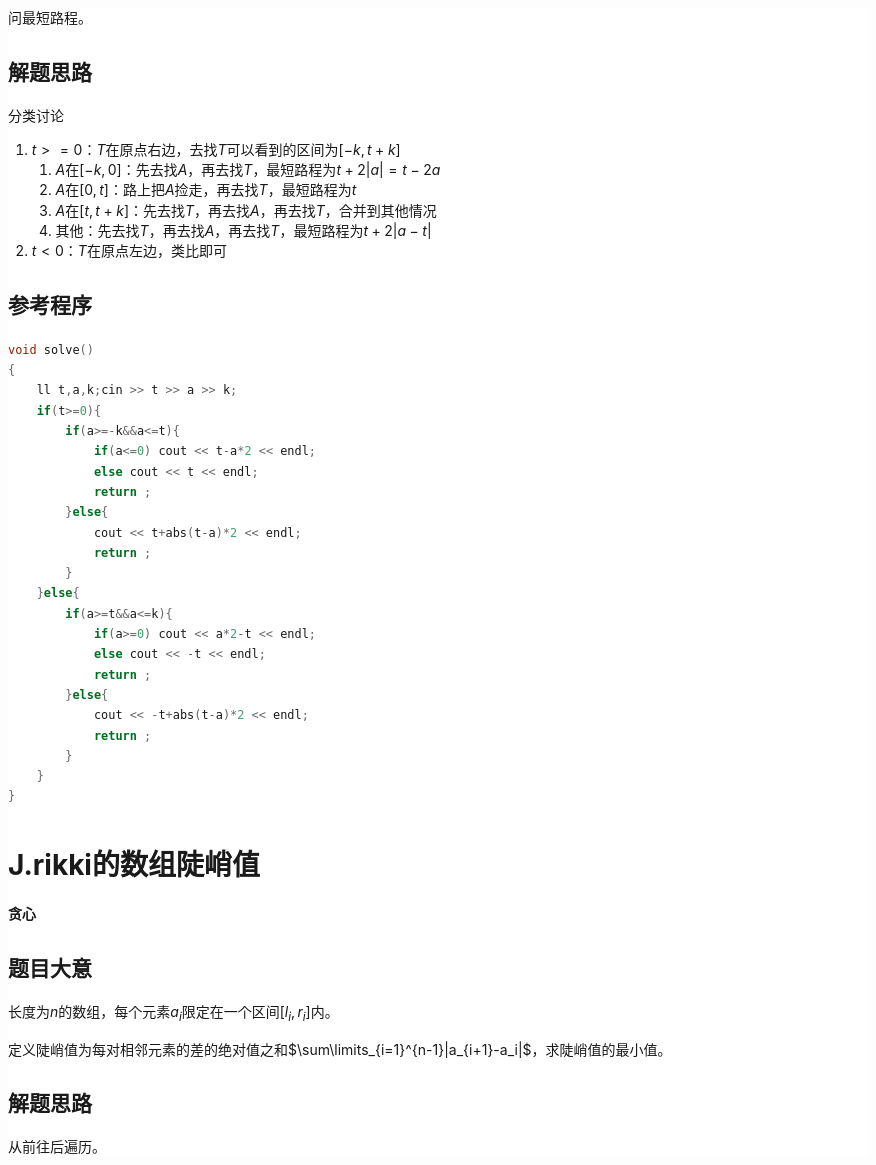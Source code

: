 问最短路程。

## 解题思路
分类讨论

1. $t>=0$：$T$在原点右边，去找$T$可以看到的区间为$[-k,t+k]$
   1. $A$在$[-k,0]$：先去找$A$，再去找$T$，最短路程为$t+2|a|=t-2a$
   2. $A$在$[0,t]$：路上把$A$捡走，再去找$T$，最短路程为$t$
   3. $A$在$[t,t+k]$：先去找$T$，再去找$A$，再去找$T$，合并到其他情况
   4. 其他：先去找$T$，再去找$A$，再去找$T$，最短路程为$t+2|a-t|$
2. $t<0$：$T$在原点左边，类比即可

## 参考程序
```cpp
void solve()
{
    ll t,a,k;cin >> t >> a >> k;
    if(t>=0){
        if(a>=-k&&a<=t){
            if(a<=0) cout << t-a*2 << endl;
            else cout << t << endl;
            return ;
        }else{
            cout << t+abs(t-a)*2 << endl;
            return ;
        }
    }else{
        if(a>=t&&a<=k){
            if(a>=0) cout << a*2-t << endl;
            else cout << -t << endl;
            return ;
        }else{
            cout << -t+abs(t-a)*2 << endl;
            return ;
        }
    }
}
```

# J.rikki的数组陡峭值
**贪心**
## 题目大意
长度为$n$的数组，每个元素$a_i$限定在一个区间$[l_i,r_i]$内。

定义陡峭值为每对相邻元素的差的绝对值之和$\sum\limits_{i=1}^{n-1}|a_{i+1}-a_i|$，求陡峭值的最小值。

## 解题思路
从前往后遍历。
